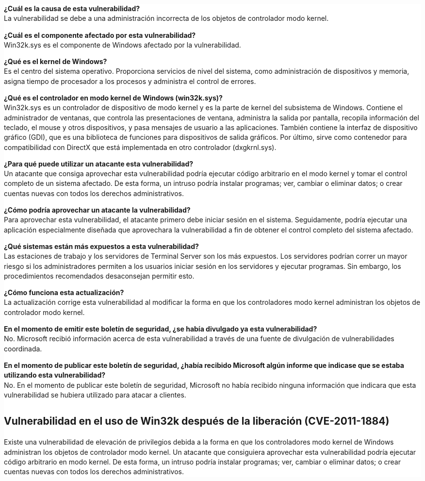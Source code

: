 **¿Cuál es la causa de esta vulnerabilidad?**  
La vulnerabilidad se debe a una administración incorrecta de los objetos de controlador modo kernel.
  
**¿Cuál es el componente afectado por esta vulnerabilidad?**  
Win32k.sys es el componente de Windows afectado por la vulnerabilidad.
  
**¿Qué es el kernel de Windows?**  
Es el centro del sistema operativo. Proporciona servicios de nivel del sistema, como administración de dispositivos y memoria, asigna tiempo de procesador a los procesos y administra el control de errores.
  
**¿Qué es el controlador en modo kernel de Windows (win32k.sys)?**  
Win32k.sys es un controlador de dispositivo de modo kernel y es la parte de kernel del subsistema de Windows. Contiene el administrador de ventanas, que controla las presentaciones de ventana, administra la salida por pantalla, recopila información del teclado, el mouse y otros dispositivos, y pasa mensajes de usuario a las aplicaciones. También contiene la interfaz de dispositivo gráfico (GDI), que es una biblioteca de funciones para dispositivos de salida gráficos. Por último, sirve como contenedor para compatibilidad con DirectX que está implementada en otro controlador (dxgkrnl.sys).
  
**¿Para qué puede utilizar un atacante esta vulnerabilidad?**  
Un atacante que consiga aprovechar esta vulnerabilidad podría ejecutar código arbitrario en el modo kernel y tomar el control completo de un sistema afectado. De esta forma, un intruso podría instalar programas; ver, cambiar o eliminar datos; o crear cuentas nuevas con todos los derechos administrativos.
  
**¿Cómo podría aprovechar un atacante la vulnerabilidad?**  
Para aprovechar esta vulnerabilidad, el atacante primero debe iniciar sesión en el sistema. Seguidamente, podría ejecutar una aplicación especialmente diseñada que aprovechara la vulnerabilidad a fin de obtener el control completo del sistema afectado.
  
**¿Qué sistemas están más expuestos a esta vulnerabilidad?**  
Las estaciones de trabajo y los servidores de Terminal Server son los más expuestos. Los servidores podrían correr un mayor riesgo si los administradores permiten a los usuarios iniciar sesión en los servidores y ejecutar programas. Sin embargo, los procedimientos recomendados desaconsejan permitir esto.
  
**¿Cómo funciona esta actualización?**  
La actualización corrige esta vulnerabilidad al modificar la forma en que los controladores modo kernel administran los objetos de controlador modo kernel.
  
**En el momento de emitir este boletín de seguridad, ¿se había divulgado ya esta vulnerabilidad?**  
No. Microsoft recibió información acerca de esta vulnerabilidad a través de una fuente de divulgación de vulnerabilidades coordinada.
  
**En el momento de publicar este boletín de seguridad, ¿había recibido Microsoft algún informe que indicase que se estaba utilizando esta vulnerabilidad?**  
No. En el momento de publicar este boletín de seguridad, Microsoft no había recibido ninguna información que indicara que esta vulnerabilidad se hubiera utilizado para atacar a clientes.
  
Vulnerabilidad en el uso de Win32k después de la liberación (CVE-2011-1884)  
---------------------------------------------------------------------------
  
<span></span>
Existe una vulnerabilidad de elevación de privilegios debida a la forma en que los controladores modo kernel de Windows administran los objetos de controlador modo kernel. Un atacante que consiguiera aprovechar esta vulnerabilidad podría ejecutar código arbitrario en modo kernel. De esta forma, un intruso podría instalar programas; ver, cambiar o eliminar datos; o crear cuentas nuevas con todos los derechos administrativos.
  